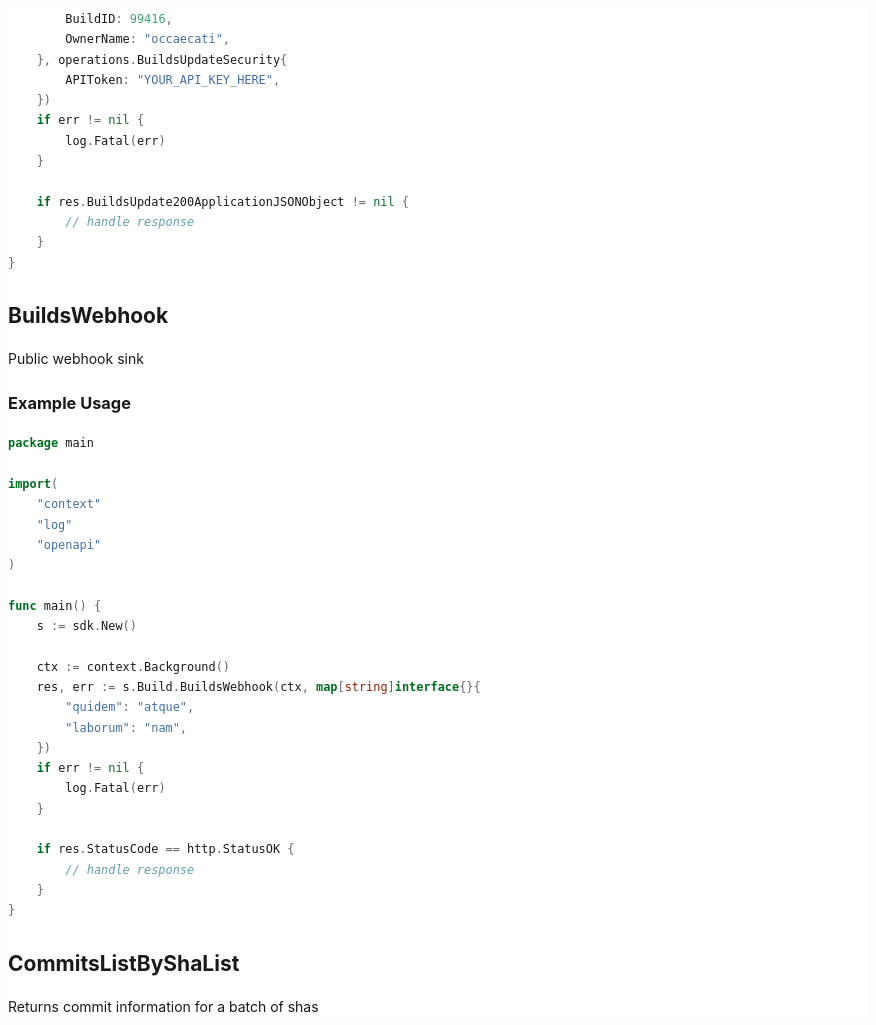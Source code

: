 ```go
        BuildID: 99416,
        OwnerName: "occaecati",
    }, operations.BuildsUpdateSecurity{
        APIToken: "YOUR_API_KEY_HERE",
    })
    if err != nil {
        log.Fatal(err)
    }

    if res.BuildsUpdate200ApplicationJSONObject != nil {
        // handle response
    }
}
```

## BuildsWebhook

Public webhook sink

### Example Usage

```go
package main

import(
	"context"
	"log"
	"openapi"
)

func main() {
    s := sdk.New()

    ctx := context.Background()
    res, err := s.Build.BuildsWebhook(ctx, map[string]interface{}{
        "quidem": "atque",
        "laborum": "nam",
    })
    if err != nil {
        log.Fatal(err)
    }

    if res.StatusCode == http.StatusOK {
        // handle response
    }
}
```

## CommitsListByShaList

Returns commit information for a batch of shas
